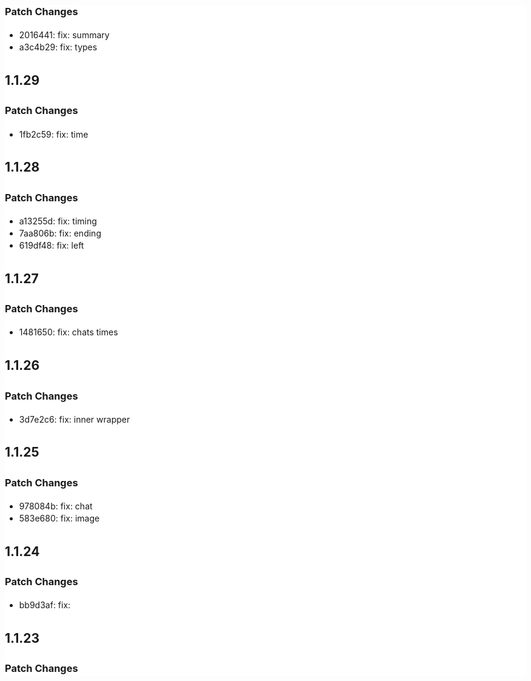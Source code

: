 ### Patch Changes

- 2016441: fix: summary
- a3c4b29: fix: types

## 1.1.29

### Patch Changes

- 1fb2c59: fix: time

## 1.1.28

### Patch Changes

- a13255d: fix: timing
- 7aa806b: fix: ending
- 619df48: fix: left

## 1.1.27

### Patch Changes

- 1481650: fix: chats times

## 1.1.26

### Patch Changes

- 3d7e2c6: fix: inner wrapper

## 1.1.25

### Patch Changes

- 978084b: fix: chat
- 583e680: fix: image

## 1.1.24

### Patch Changes

- bb9d3af: fix:

## 1.1.23

### Patch Changes
